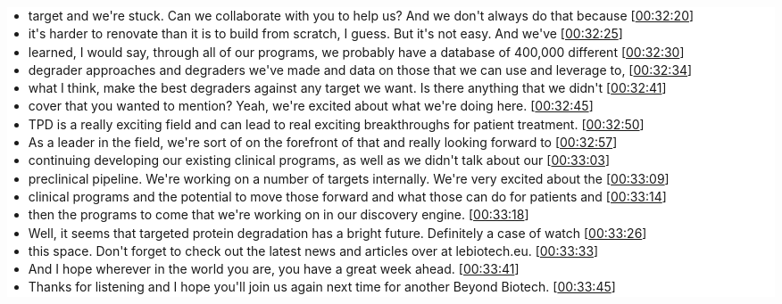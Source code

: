*  target and we're stuck. Can we collaborate with you to help us? And we don't always do that because [[00:32:20](https://www.youtube.com/watch?v=hBp7W97irlU&t=1940.06s)]
*  it's harder to renovate than it is to build from scratch, I guess. But it's not easy. And we've [[00:32:25](https://www.youtube.com/watch?v=hBp7W97irlU&t=1945.98s)]
*  learned, I would say, through all of our programs, we probably have a database of 400,000 different [[00:32:30](https://www.youtube.com/watch?v=hBp7W97irlU&t=1950.06s)]
*  degrader approaches and degraders we've made and data on those that we can use and leverage to, [[00:32:34](https://www.youtube.com/watch?v=hBp7W97irlU&t=1954.94s)]
*  what I think, make the best degraders against any target we want. Is there anything that we didn't [[00:32:41](https://www.youtube.com/watch?v=hBp7W97irlU&t=1961.18s)]
*  cover that you wanted to mention? Yeah, we're excited about what we're doing here. [[00:32:45](https://www.youtube.com/watch?v=hBp7W97irlU&t=1965.82s)]
*  TPD is a really exciting field and can lead to real exciting breakthroughs for patient treatment. [[00:32:50](https://www.youtube.com/watch?v=hBp7W97irlU&t=1970.54s)]
*  As a leader in the field, we're sort of on the forefront of that and really looking forward to [[00:32:57](https://www.youtube.com/watch?v=hBp7W97irlU&t=1977.58s)]
*  continuing developing our existing clinical programs, as well as we didn't talk about our [[00:33:03](https://www.youtube.com/watch?v=hBp7W97irlU&t=1983.82s)]
*  preclinical pipeline. We're working on a number of targets internally. We're very excited about the [[00:33:09](https://www.youtube.com/watch?v=hBp7W97irlU&t=1989.02s)]
*  clinical programs and the potential to move those forward and what those can do for patients and [[00:33:14](https://www.youtube.com/watch?v=hBp7W97irlU&t=1994.1399999999999s)]
*  then the programs to come that we're working on in our discovery engine. [[00:33:18](https://www.youtube.com/watch?v=hBp7W97irlU&t=1998.62s)]
*  Well, it seems that targeted protein degradation has a bright future. Definitely a case of watch [[00:33:26](https://www.youtube.com/watch?v=hBp7W97irlU&t=2006.4599999999998s)]
*  this space. Don't forget to check out the latest news and articles over at lebiotech.eu. [[00:33:33](https://www.youtube.com/watch?v=hBp7W97irlU&t=2013.26s)]
*  And I hope wherever in the world you are, you have a great week ahead. [[00:33:41](https://www.youtube.com/watch?v=hBp7W97irlU&t=2021.58s)]
*  Thanks for listening and I hope you'll join us again next time for another Beyond Biotech. [[00:33:45](https://www.youtube.com/watch?v=hBp7W97irlU&t=2025.82s)]
